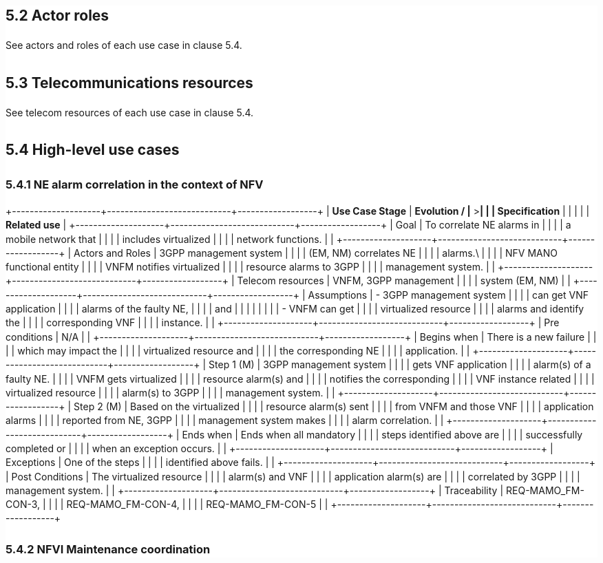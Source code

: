 ## 5.2 Actor roles
See actors and roles of each use case in clause 5.4.
## 5.3 Telecommunications resources
See telecom resources of each use case in clause 5.4.
## 5.4 High-level use cases
### 5.4.1 NE alarm correlation in the context of NFV
+--------------------+----------------------------+------------------+ | **Use Case Stage** | **Evolution / |** \>**| | | Specification** | | | | | **Related use** | +--------------------+----------------------------+------------------+ | Goal | To correlate NE alarms in | | | | a mobile network that | | | | includes virtualized | | | | network functions. | | +--------------------+----------------------------+------------------+ | Actors and Roles | 3GPP management system | | | | (EM, NM) correlates NE | | | | alarms.\ | | | | NFV MANO functional entity | | | | VNFM notifies virtualized | | | | resource alarms to 3GPP | | | | management system. | | +--------------------+----------------------------+------------------+ | Telecom resources | VNFM, 3GPP management | | | | system (EM, NM) | | +--------------------+----------------------------+------------------+ | Assumptions | - 3GPP management system | | | | can get VNF application | | | | alarms of the faulty NE, | | | | and | | | | | | | | - VNFM can get | | | | virtualized resource | | | | alarms and identify the | | | | corresponding VNF | | | | instance. | | +--------------------+----------------------------+------------------+ | Pre conditions | N/A | | +--------------------+----------------------------+------------------+ | Begins when | There is a new failure | | | | which may impact the | | | | virtualized resource and | | | | the corresponding NE | | | | application. | | +--------------------+----------------------------+------------------+ | Step 1 (M) | 3GPP management system | | | | gets VNF application | | | | alarm(s) of a faulty NE. | | | | VNFM gets virtualized | | | | resource alarm(s) and | | | | notifies the corresponding | | | | VNF instance related | | | | virtualized resource | | | | alarm(s) to 3GPP | | | | management system. | | +--------------------+----------------------------+------------------+ | Step 2 (M) | Based on the virtualized | | | | resource alarm(s) sent | | | | from VNFM and those VNF | | | | application alarms | | | | reported from NE, 3GPP | | | | management system makes | | | | alarm correlation. | | +--------------------+----------------------------+------------------+ | Ends when | Ends when all mandatory | | | | steps identified above are | | | | successfully completed or | | | | when an exception occurs. | | +--------------------+----------------------------+------------------+ | Exceptions | One of the steps | | | | identified above fails. | | +--------------------+----------------------------+------------------+ | Post Conditions | The virtualized resource | | | | alarm(s) and VNF | | | | application alarm(s) are | | | | correlated by 3GPP | | | | management system. | | +--------------------+----------------------------+------------------+ | Traceability | REQ-MAMO_FM-CON-3, | | | | REQ-MAMO_FM-CON-4, | | | | REQ-MAMO_FM-CON-5 | | +--------------------+----------------------------+------------------+
### 5.4.2 NFVI Maintenance coordination